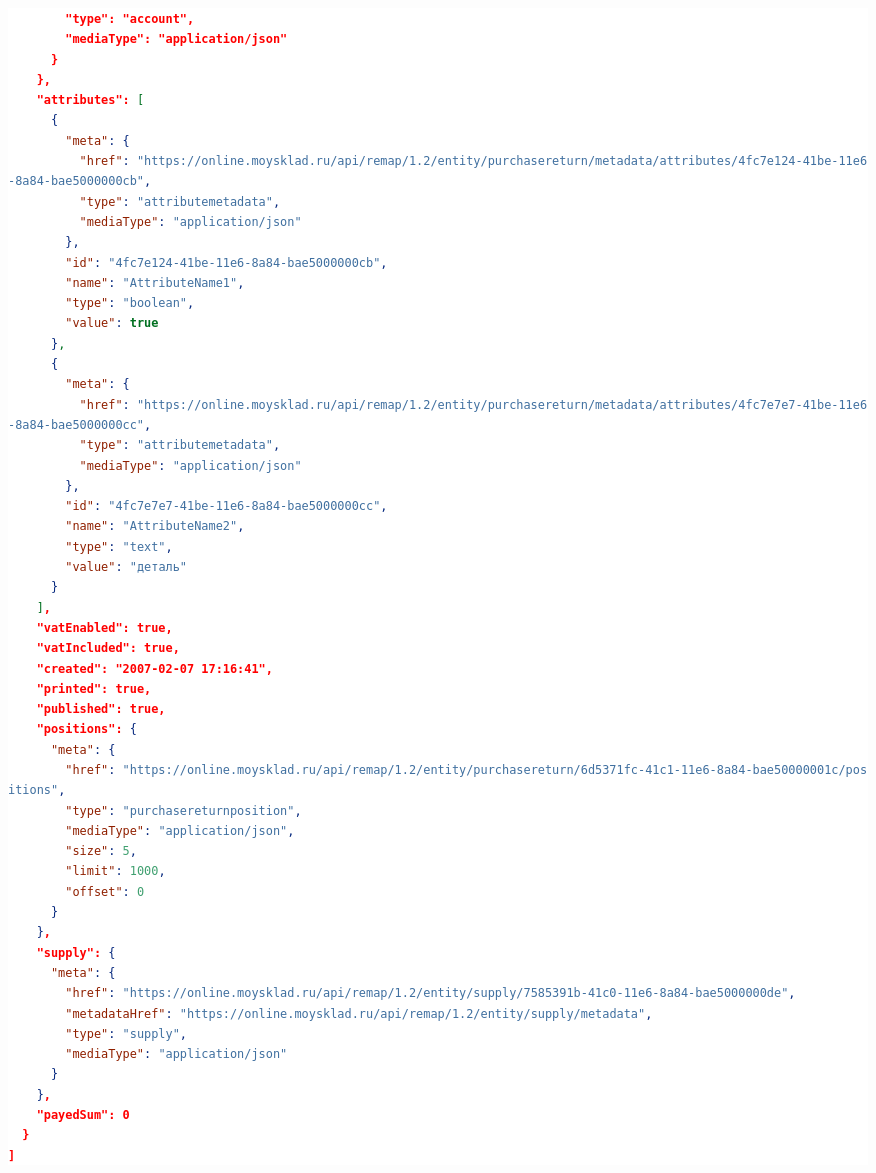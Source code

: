 ```json
        "type": "account",
        "mediaType": "application/json"
      }
    },
    "attributes": [
      {
        "meta": {
          "href": "https://online.moysklad.ru/api/remap/1.2/entity/purchasereturn/metadata/attributes/4fc7e124-41be-11e6-8a84-bae5000000cb",
          "type": "attributemetadata",
          "mediaType": "application/json"
        },
        "id": "4fc7e124-41be-11e6-8a84-bae5000000cb",
        "name": "AttributeName1",
        "type": "boolean",
        "value": true
      },
      {
        "meta": {
          "href": "https://online.moysklad.ru/api/remap/1.2/entity/purchasereturn/metadata/attributes/4fc7e7e7-41be-11e6-8a84-bae5000000cc",
          "type": "attributemetadata",
          "mediaType": "application/json"
        },
        "id": "4fc7e7e7-41be-11e6-8a84-bae5000000cc",
        "name": "AttributeName2",
        "type": "text",
        "value": "деталь"
      }
    ],
    "vatEnabled": true,
    "vatIncluded": true,
    "created": "2007-02-07 17:16:41",
    "printed": true,
    "published": true,
    "positions": {
      "meta": {
        "href": "https://online.moysklad.ru/api/remap/1.2/entity/purchasereturn/6d5371fc-41c1-11e6-8a84-bae50000001c/positions",
        "type": "purchasereturnposition",
        "mediaType": "application/json",
        "size": 5,
        "limit": 1000,
        "offset": 0
      }
    },
    "supply": {
      "meta": {
        "href": "https://online.moysklad.ru/api/remap/1.2/entity/supply/7585391b-41c0-11e6-8a84-bae5000000de",
        "metadataHref": "https://online.moysklad.ru/api/remap/1.2/entity/supply/metadata",
        "type": "supply",
        "mediaType": "application/json"
      }
    },
    "payedSum": 0
  }
]
```

